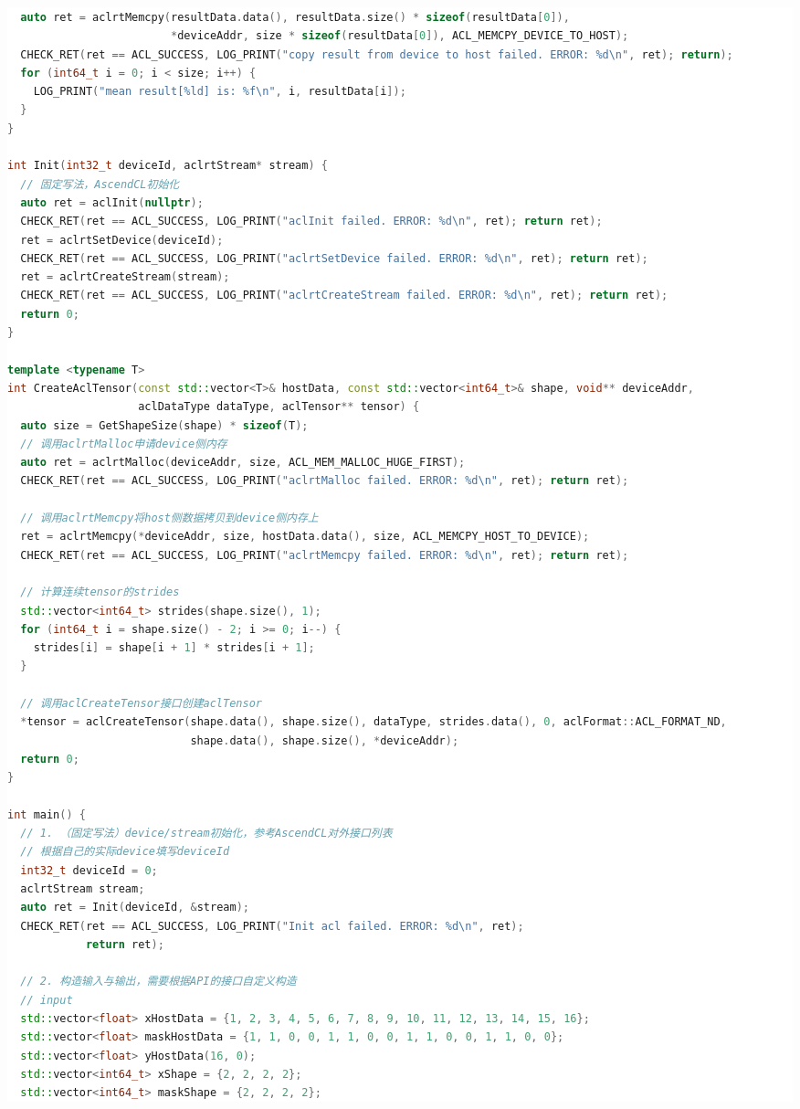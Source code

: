 ```c++
  auto ret = aclrtMemcpy(resultData.data(), resultData.size() * sizeof(resultData[0]),
                         *deviceAddr, size * sizeof(resultData[0]), ACL_MEMCPY_DEVICE_TO_HOST);
  CHECK_RET(ret == ACL_SUCCESS, LOG_PRINT("copy result from device to host failed. ERROR: %d\n", ret); return);
  for (int64_t i = 0; i < size; i++) {
    LOG_PRINT("mean result[%ld] is: %f\n", i, resultData[i]);
  }
}

int Init(int32_t deviceId, aclrtStream* stream) {
  // 固定写法，AscendCL初始化
  auto ret = aclInit(nullptr);
  CHECK_RET(ret == ACL_SUCCESS, LOG_PRINT("aclInit failed. ERROR: %d\n", ret); return ret);
  ret = aclrtSetDevice(deviceId);
  CHECK_RET(ret == ACL_SUCCESS, LOG_PRINT("aclrtSetDevice failed. ERROR: %d\n", ret); return ret);
  ret = aclrtCreateStream(stream);
  CHECK_RET(ret == ACL_SUCCESS, LOG_PRINT("aclrtCreateStream failed. ERROR: %d\n", ret); return ret);
  return 0;
}

template <typename T>
int CreateAclTensor(const std::vector<T>& hostData, const std::vector<int64_t>& shape, void** deviceAddr,
                    aclDataType dataType, aclTensor** tensor) {
  auto size = GetShapeSize(shape) * sizeof(T);
  // 调用aclrtMalloc申请device侧内存
  auto ret = aclrtMalloc(deviceAddr, size, ACL_MEM_MALLOC_HUGE_FIRST);
  CHECK_RET(ret == ACL_SUCCESS, LOG_PRINT("aclrtMalloc failed. ERROR: %d\n", ret); return ret);

  // 调用aclrtMemcpy将host侧数据拷贝到device侧内存上
  ret = aclrtMemcpy(*deviceAddr, size, hostData.data(), size, ACL_MEMCPY_HOST_TO_DEVICE);
  CHECK_RET(ret == ACL_SUCCESS, LOG_PRINT("aclrtMemcpy failed. ERROR: %d\n", ret); return ret);

  // 计算连续tensor的strides
  std::vector<int64_t> strides(shape.size(), 1);
  for (int64_t i = shape.size() - 2; i >= 0; i--) {
    strides[i] = shape[i + 1] * strides[i + 1];
  }

  // 调用aclCreateTensor接口创建aclTensor
  *tensor = aclCreateTensor(shape.data(), shape.size(), dataType, strides.data(), 0, aclFormat::ACL_FORMAT_ND,
                            shape.data(), shape.size(), *deviceAddr);
  return 0;
}

int main() {
  // 1. （固定写法）device/stream初始化，参考AscendCL对外接口列表
  // 根据自己的实际device填写deviceId
  int32_t deviceId = 0;
  aclrtStream stream;
  auto ret = Init(deviceId, &stream);
  CHECK_RET(ret == ACL_SUCCESS, LOG_PRINT("Init acl failed. ERROR: %d\n", ret);
            return ret);

  // 2. 构造输入与输出，需要根据API的接口自定义构造
  // input
  std::vector<float> xHostData = {1, 2, 3, 4, 5, 6, 7, 8, 9, 10, 11, 12, 13, 14, 15, 16};
  std::vector<float> maskHostData = {1, 1, 0, 0, 1, 1, 0, 0, 1, 1, 0, 0, 1, 1, 0, 0};
  std::vector<float> yHostData(16, 0);
  std::vector<int64_t> xShape = {2, 2, 2, 2};
  std::vector<int64_t> maskShape = {2, 2, 2, 2};
```